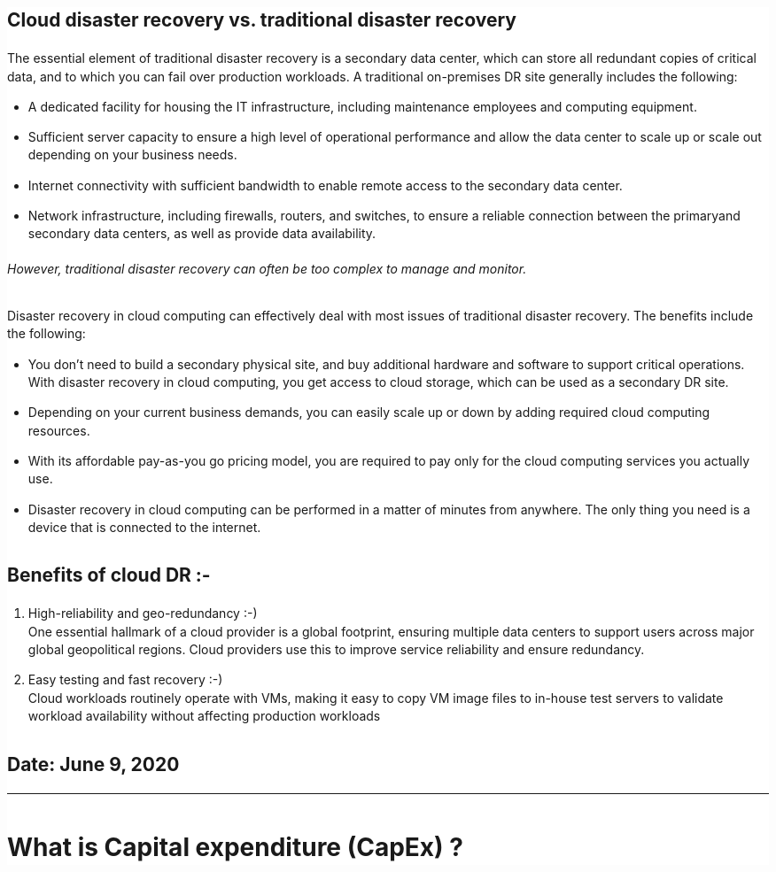 ## Cloud disaster recovery vs. traditional disaster recovery

The essential element of traditional disaster recovery is a secondary data center, which can store all redundant copies of critical data, and to which you can fail over production workloads. A traditional on-premises DR site generally includes the following:

- A dedicated facility for housing the IT infrastructure, including maintenance employees and computing equipment.

- Sufficient server capacity to ensure a high level of operational performance and allow the data center to scale up or scale out depending on your business needs.

- Internet connectivity with sufficient bandwidth to enable remote access to the secondary data center.

- Network infrastructure, including firewalls, routers, and switches, to ensure a reliable connection between the primaryand secondary data centers, as well as provide data availability.

###### However, traditional disaster recovery can often be too complex to manage and monitor.

Disaster recovery in cloud computing can effectively deal with most issues of traditional disaster recovery. The benefits include the following:

- You don’t need to build a secondary physical site, and buy additional hardware and software to support critical operations. With disaster recovery in cloud computing, you get access to cloud storage, which can be used as a secondary DR site.

- Depending on your current business demands, you can easily scale up or down by adding required cloud computing resources.

- With its affordable pay-as-you go pricing model, you are required to pay only for the cloud computing services you actually use.

- Disaster recovery in cloud computing can be performed in a matter of minutes from anywhere. The only thing you need is a device that is connected to the internet.

## Benefits of cloud DR :-

1. High-reliability and geo-redundancy :-)  
          One essential hallmark of a cloud provider is a global footprint, ensuring multiple data centers to support users across major global geopolitical regions. Cloud providers use this to improve service reliability and ensure redundancy.

2. Easy testing and fast recovery :-)  
          Cloud workloads routinely operate with VMs, making it easy to copy VM image files to in-house test servers to validate workload availability without affecting production workloads

## Date: June 9, 2020

_ _ _ _ _ _ _ _ _ _

# What is Capital expenditure (CapEx) ?
